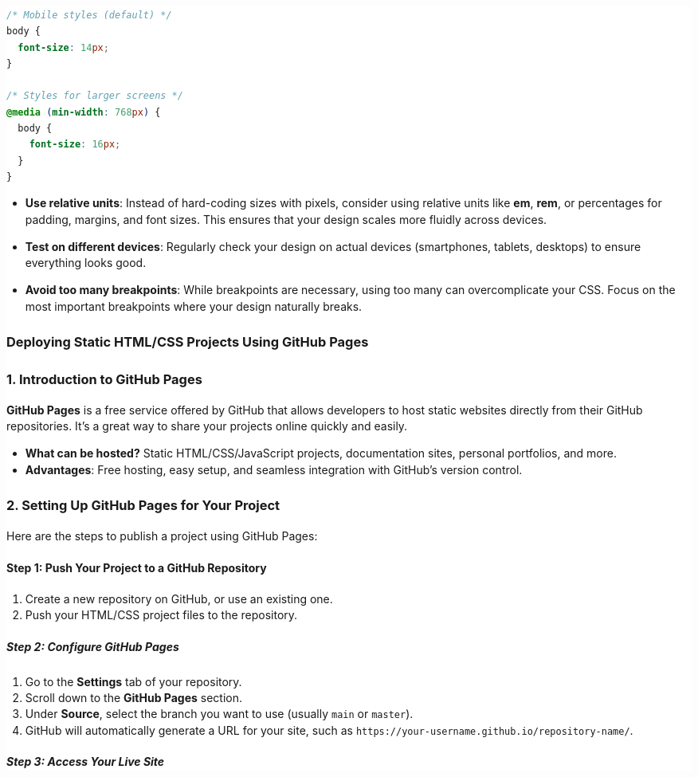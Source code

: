   ```css
  /* Mobile styles (default) */
  body {
    font-size: 14px;
  }

  /* Styles for larger screens */
  @media (min-width: 768px) {
    body {
      font-size: 16px;
    }
  }
  ```

- **Use relative units**: Instead of hard-coding sizes with pixels, consider using relative units like **em**, **rem**, or percentages for padding, margins, and font sizes. This ensures that your design scales more fluidly across devices.

- **Test on different devices**: Regularly check your design on actual devices (smartphones, tablets, desktops) to ensure everything looks good.

- **Avoid too many breakpoints**: While breakpoints are necessary, using too many can overcomplicate your CSS. Focus on the most important breakpoints where your design naturally breaks.

### Deploying Static HTML/CSS Projects Using GitHub Pages

### 1. **Introduction to GitHub Pages**

**GitHub Pages** is a free service offered by GitHub that allows developers to host static websites directly from their GitHub repositories. It’s a great way to share your projects online quickly and easily.

- **What can be hosted?** Static HTML/CSS/JavaScript projects, documentation sites, personal portfolios, and more.
- **Advantages**: Free hosting, easy setup, and seamless integration with GitHub’s version control.

### 2. **Setting Up GitHub Pages for Your Project**

Here are the steps to publish a project using GitHub Pages:

#### Step 1: **Push Your Project to a GitHub Repository**

1. Create a new repository on GitHub, or use an existing one.
2. Push your HTML/CSS project files to the repository.

##### Step 2: **Configure GitHub Pages**

1. Go to the **Settings** tab of your repository.
2. Scroll down to the **GitHub Pages** section.
3. Under **Source**, select the branch you want to use (usually `main` or `master`).
4. GitHub will automatically generate a URL for your site, such as `https://your-username.github.io/repository-name/`.

##### Step 3: **Access Your Live Site**
